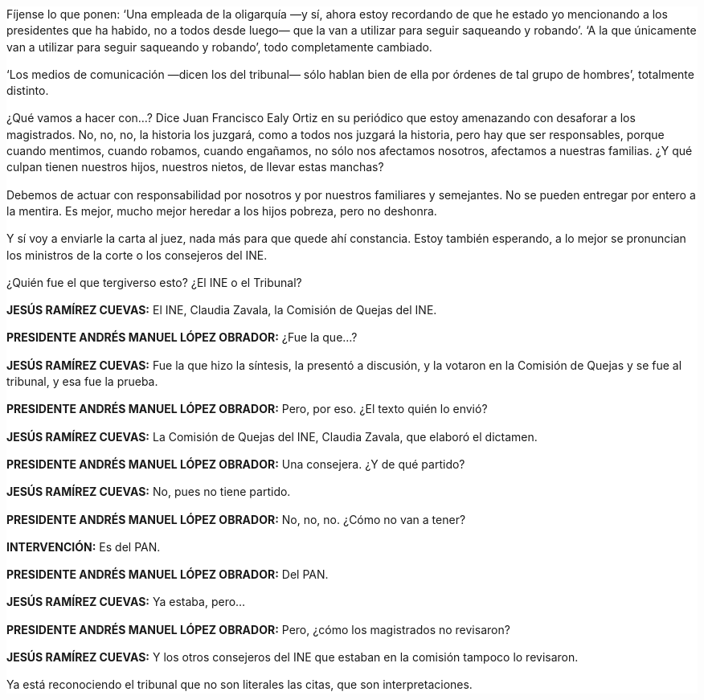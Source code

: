 Fíjense lo que ponen: ‘Una empleada de la oligarquía —y sí, ahora estoy
recordando de que he estado yo mencionando a los presidentes que ha habido, no
a todos desde luego— que la van a utilizar para seguir saqueando y robando’.
‘A la que únicamente van a utilizar para seguir saqueando y robando’, todo
completamente cambiado.

‘Los medios de comunicación ―dicen los del tribunal― sólo hablan bien de ella
por órdenes de tal grupo de hombres’, totalmente distinto.

¿Qué vamos a hacer con…? Dice Juan Francisco Ealy Ortiz en su periódico que
estoy amenazando con desaforar a los magistrados. No, no, no, la historia los
juzgará, como a todos nos juzgará la historia, pero hay que ser responsables,
porque cuando mentimos, cuando robamos, cuando engañamos, no sólo nos
afectamos nosotros, afectamos a nuestras familias. ¿Y qué culpan tienen
nuestros hijos, nuestros nietos, de llevar estas manchas?

Debemos de actuar con responsabilidad por nosotros y por nuestros familiares y
semejantes. No se pueden entregar por entero a la mentira. Es mejor, mucho
mejor heredar a los hijos pobreza, pero no deshonra.

Y sí voy a enviarle la carta al juez, nada más para que quede ahí constancia.
Estoy también esperando, a lo mejor se pronuncian los ministros de la corte o
los consejeros del INE.

¿Quién fue el que tergiverso esto? ¿El INE o el Tribunal?

**JESÚS RAMÍREZ CUEVAS:** El INE, Claudia Zavala, la Comisión de Quejas del
INE.

**PRESIDENTE ANDRÉS MANUEL LÓPEZ OBRADOR:** ¿Fue la que…?

**JESÚS RAMÍREZ CUEVAS:** Fue la que hizo la síntesis, la presentó a
discusión, y la votaron en la Comisión de Quejas y se fue al tribunal, y esa
fue la prueba.

**PRESIDENTE ANDRÉS MANUEL LÓPEZ OBRADOR:** Pero, por eso. ¿El texto quién lo
envió?

**JESÚS RAMÍREZ CUEVAS:** La Comisión de Quejas del INE, Claudia Zavala, que
elaboró el dictamen.

**PRESIDENTE ANDRÉS MANUEL LÓPEZ OBRADOR:** Una consejera. ¿Y de qué partido?

**JESÚS RAMÍREZ CUEVAS:** No, pues no tiene partido.

**PRESIDENTE ANDRÉS MANUEL LÓPEZ OBRADOR:** No, no, no. ¿Cómo no van a tener?

**INTERVENCIÓN:** Es del PAN.

**PRESIDENTE ANDRÉS MANUEL LÓPEZ OBRADOR:** Del PAN.

**JESÚS RAMÍREZ CUEVAS:** Ya estaba, pero…

**PRESIDENTE ANDRÉS MANUEL LÓPEZ OBRADOR:** Pero, ¿cómo los magistrados no
revisaron?

**JESÚS RAMÍREZ CUEVAS:** Y los otros consejeros del INE que estaban en la
comisión tampoco lo revisaron.

Ya está reconociendo el tribunal que no son literales las citas, que son
interpretaciones.
